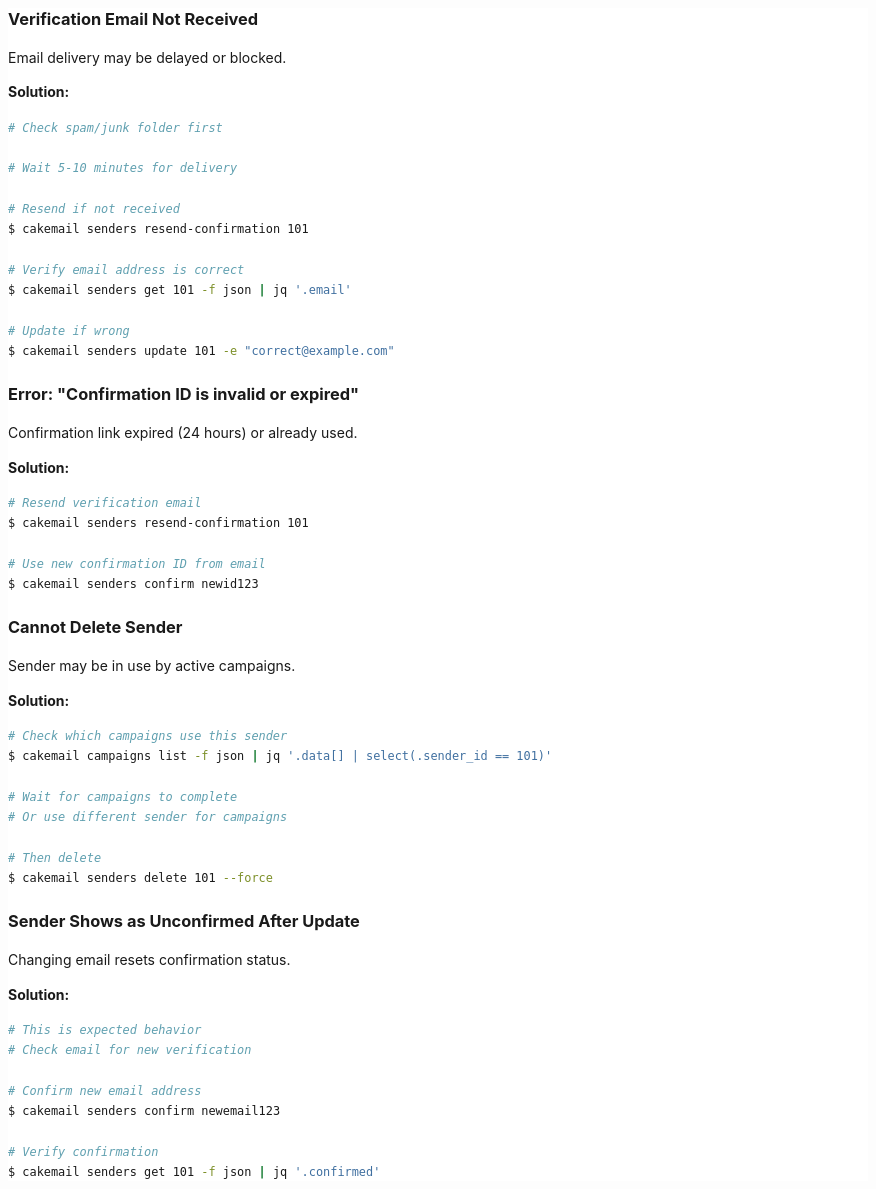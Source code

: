 ### Verification Email Not Received

Email delivery may be delayed or blocked.

**Solution:**
```bash
# Check spam/junk folder first

# Wait 5-10 minutes for delivery

# Resend if not received
$ cakemail senders resend-confirmation 101

# Verify email address is correct
$ cakemail senders get 101 -f json | jq '.email'

# Update if wrong
$ cakemail senders update 101 -e "correct@example.com"
```

### Error: "Confirmation ID is invalid or expired"

Confirmation link expired (24 hours) or already used.

**Solution:**
```bash
# Resend verification email
$ cakemail senders resend-confirmation 101

# Use new confirmation ID from email
$ cakemail senders confirm newid123
```

### Cannot Delete Sender

Sender may be in use by active campaigns.

**Solution:**
```bash
# Check which campaigns use this sender
$ cakemail campaigns list -f json | jq '.data[] | select(.sender_id == 101)'

# Wait for campaigns to complete
# Or use different sender for campaigns

# Then delete
$ cakemail senders delete 101 --force
```

### Sender Shows as Unconfirmed After Update

Changing email resets confirmation status.

**Solution:**
```bash
# This is expected behavior
# Check email for new verification

# Confirm new email address
$ cakemail senders confirm newemail123

# Verify confirmation
$ cakemail senders get 101 -f json | jq '.confirmed'
```
